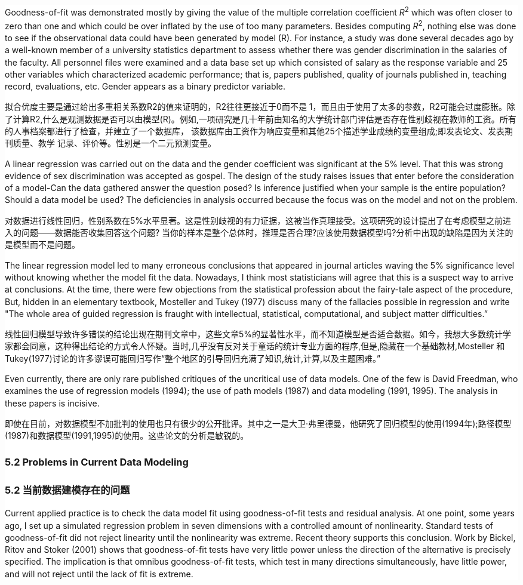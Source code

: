 Goodness-of-fit was demonstrated mostly by giving the value of the multiple correlation coefficient $R^{2}$ which was often closer to zero than one and which could be over inflated by the use of too many parameters. Besides computing $R^{2}$, nothing else was done to see if the observational data could have been generated by model (R). For instance, a study was done several decades ago by a well-known member of a university statistics department to assess whether there was gender discrimination in the salaries of the faculty. All personnel files were examined and a data base set up which consisted of salary as the response variable and 25 other variables which characterized academic performance; that is, papers published, quality of journals published in, teaching record, evaluations, etc. Gender appears as a binary predictor variable.

拟合优度主要是通过给出多重相关系数R2的值来证明的，R2往往更接近于0而不是 1，而且由于使用了太多的参数，R2可能会过度膨胀。除了计算R2,什么是观测数据是否可以由模型(R)。例如,一项研究是几十年前由知名的大学统计部门评估是否存在性别歧视在教师的工资。所有的人事档案都进行了检查，并建立了一个数据库， 该数据库由工资作为响应变量和其他25个描述学业成绩的变量组成;即发表论文、发表期刊质量、教学 记录、评价等。性别是一个二元预测变量。

A linear regression was carried out on the data and the gender coefficient was significant at the $5 \%$ level. That this was strong evidence of sex discrimination was accepted as gospel. The design of the study raises issues that enter before the consideration of a model-Can the data gathered answer the question posed? Is inference justified when your sample is the entire population? Should a data model be used? The deficiencies in analysis occurred because the focus was on the model and not on the problem.

对数据进行线性回归，性别系数在5%水平显著。这是性别歧视的有力证据，这被当作真理接受。这项研究的设计提出了在考虑模型之前进入的问题——数据能否收集回答这个问题? 当你的样本是整个总体时，推理是否合理?应该使用数据模型吗?分析中出现的缺陷是因为关注的是模型而不是问题。

The linear regression model led to many erroneous conclusions that appeared in journal articles waving the $5 \%$ significance level without knowing whether the model fit the data. Nowadays, I think most statisticians will agree that this is a suspect way to arrive at conclusions. At the time, there were few objections from the statistical profession about the fairy-tale aspect of the procedure, But, hidden in an elementary textbook, Mosteller and Tukey (1977) discuss many of the fallacies possible in regression and write "The whole area of guided regression is fraught with intellectual, statistical, computational, and subject matter difficulties.”

线性回归模型导致许多错误的结论出现在期刊文章中，这些文章5%的显著性水平，而不知道模型是否适合数据。如今，我想大多数统计学家都会同意，这种得出结论的方式令人怀疑。当时,几乎没有反对关于童话的统计专业方面的程序,但是,隐藏在一个基础教材,Mosteller 和Tukey(1977)讨论的许多谬误可能回归写作“整个地区的引导回归充满了知识,统计,计算,以及主题困难。”

Even currently, there are only rare published critiques of the uncritical use of data models. One of the few is David Freedman, who examines the use of regression models (1994); the use of path models (1987) and data modeling (1991, 1995). The analysis in these papers is incisive.

即使在目前，对数据模型不加批判的使用也只有很少的公开批评。其中之一是大卫·弗里德曼，他研究了回归模型的使用(1994年);路径模型(1987)和数据模型(1991,1995)的使用。这些论文的分析是敏锐的。

###  5.2 Problems in Current Data Modeling
### 5.2 当前数据建模存在的问题

Current applied practice is to check the data model fit using goodness-of-fit tests and residual analysis. At one point, some years ago, I set up a simulated regression problem in seven dimensions with a controlled amount of nonlinearity. Standard tests of goodness-of-fit did not reject linearity until the nonlinearity was extreme. Recent theory supports this conclusion. Work by Bickel, Ritov and Stoker (2001) shows that goodness-of-fit tests have very little power unless the direction of the alternative is precisely specified. The implication is that omnibus goodness-of-fit tests, which test in many directions simultaneously, have little power, and will not reject until the lack of fit is extreme.
